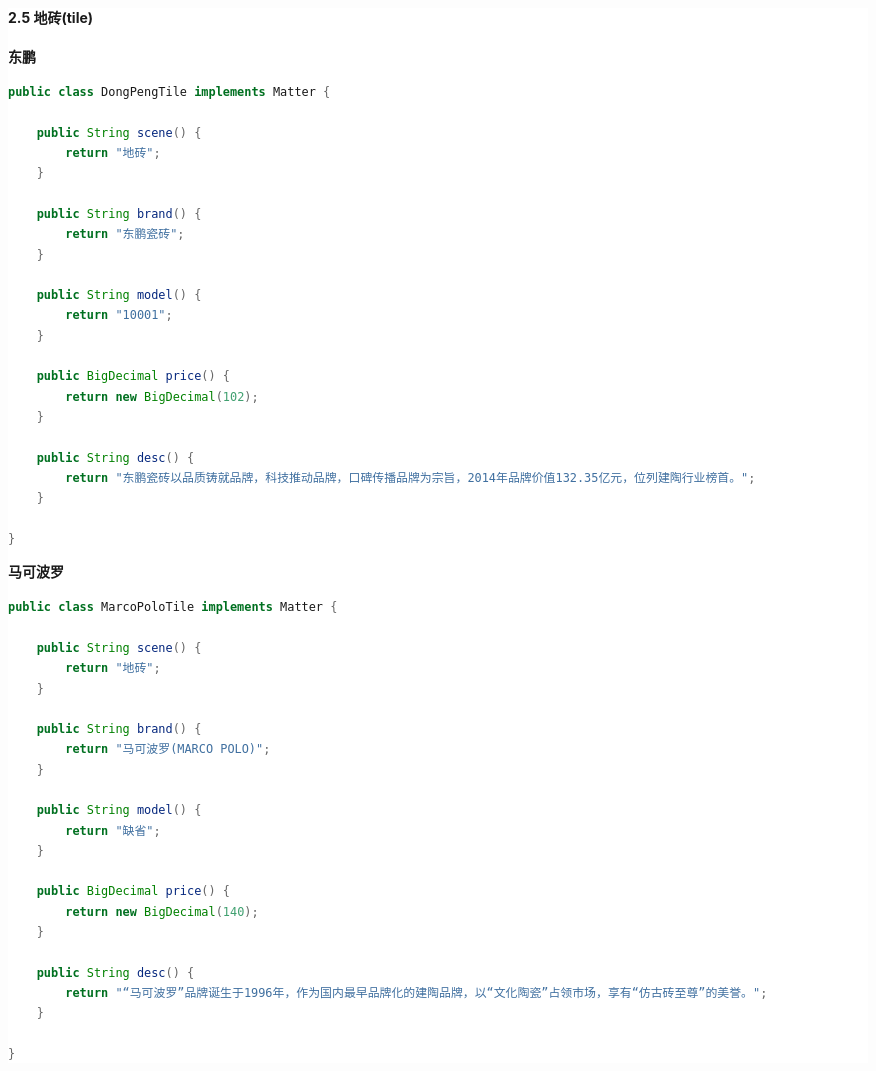 #### 2.5 地砖(tile)

**东鹏**

```java
public class DongPengTile implements Matter {

    public String scene() {
        return "地砖";
    }

    public String brand() {
        return "东鹏瓷砖";
    }

    public String model() {
        return "10001";
    }

    public BigDecimal price() {
        return new BigDecimal(102);
    }

    public String desc() {
        return "东鹏瓷砖以品质铸就品牌，科技推动品牌，口碑传播品牌为宗旨，2014年品牌价值132.35亿元，位列建陶行业榜首。";
    }

}
```

**马可波罗**

```java
public class MarcoPoloTile implements Matter {

    public String scene() {
        return "地砖";
    }

    public String brand() {
        return "马可波罗(MARCO POLO)";
    }

    public String model() {
        return "缺省";
    }

    public BigDecimal price() {
        return new BigDecimal(140);
    }

    public String desc() {
        return "“马可波罗”品牌诞生于1996年，作为国内最早品牌化的建陶品牌，以“文化陶瓷”占领市场，享有“仿古砖至尊”的美誉。";
    }

}
```
